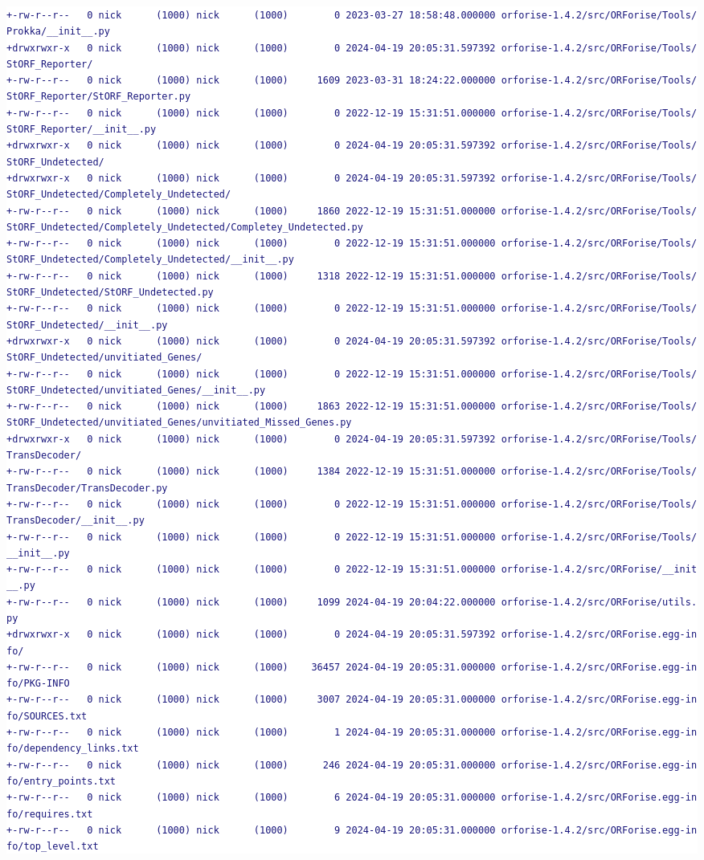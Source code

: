 ```diff
+-rw-r--r--   0 nick      (1000) nick      (1000)        0 2023-03-27 18:58:48.000000 orforise-1.4.2/src/ORForise/Tools/Prokka/__init__.py
+drwxrwxr-x   0 nick      (1000) nick      (1000)        0 2024-04-19 20:05:31.597392 orforise-1.4.2/src/ORForise/Tools/StORF_Reporter/
+-rw-r--r--   0 nick      (1000) nick      (1000)     1609 2023-03-31 18:24:22.000000 orforise-1.4.2/src/ORForise/Tools/StORF_Reporter/StORF_Reporter.py
+-rw-r--r--   0 nick      (1000) nick      (1000)        0 2022-12-19 15:31:51.000000 orforise-1.4.2/src/ORForise/Tools/StORF_Reporter/__init__.py
+drwxrwxr-x   0 nick      (1000) nick      (1000)        0 2024-04-19 20:05:31.597392 orforise-1.4.2/src/ORForise/Tools/StORF_Undetected/
+drwxrwxr-x   0 nick      (1000) nick      (1000)        0 2024-04-19 20:05:31.597392 orforise-1.4.2/src/ORForise/Tools/StORF_Undetected/Completely_Undetected/
+-rw-r--r--   0 nick      (1000) nick      (1000)     1860 2022-12-19 15:31:51.000000 orforise-1.4.2/src/ORForise/Tools/StORF_Undetected/Completely_Undetected/Completey_Undetected.py
+-rw-r--r--   0 nick      (1000) nick      (1000)        0 2022-12-19 15:31:51.000000 orforise-1.4.2/src/ORForise/Tools/StORF_Undetected/Completely_Undetected/__init__.py
+-rw-r--r--   0 nick      (1000) nick      (1000)     1318 2022-12-19 15:31:51.000000 orforise-1.4.2/src/ORForise/Tools/StORF_Undetected/StORF_Undetected.py
+-rw-r--r--   0 nick      (1000) nick      (1000)        0 2022-12-19 15:31:51.000000 orforise-1.4.2/src/ORForise/Tools/StORF_Undetected/__init__.py
+drwxrwxr-x   0 nick      (1000) nick      (1000)        0 2024-04-19 20:05:31.597392 orforise-1.4.2/src/ORForise/Tools/StORF_Undetected/unvitiated_Genes/
+-rw-r--r--   0 nick      (1000) nick      (1000)        0 2022-12-19 15:31:51.000000 orforise-1.4.2/src/ORForise/Tools/StORF_Undetected/unvitiated_Genes/__init__.py
+-rw-r--r--   0 nick      (1000) nick      (1000)     1863 2022-12-19 15:31:51.000000 orforise-1.4.2/src/ORForise/Tools/StORF_Undetected/unvitiated_Genes/unvitiated_Missed_Genes.py
+drwxrwxr-x   0 nick      (1000) nick      (1000)        0 2024-04-19 20:05:31.597392 orforise-1.4.2/src/ORForise/Tools/TransDecoder/
+-rw-r--r--   0 nick      (1000) nick      (1000)     1384 2022-12-19 15:31:51.000000 orforise-1.4.2/src/ORForise/Tools/TransDecoder/TransDecoder.py
+-rw-r--r--   0 nick      (1000) nick      (1000)        0 2022-12-19 15:31:51.000000 orforise-1.4.2/src/ORForise/Tools/TransDecoder/__init__.py
+-rw-r--r--   0 nick      (1000) nick      (1000)        0 2022-12-19 15:31:51.000000 orforise-1.4.2/src/ORForise/Tools/__init__.py
+-rw-r--r--   0 nick      (1000) nick      (1000)        0 2022-12-19 15:31:51.000000 orforise-1.4.2/src/ORForise/__init__.py
+-rw-r--r--   0 nick      (1000) nick      (1000)     1099 2024-04-19 20:04:22.000000 orforise-1.4.2/src/ORForise/utils.py
+drwxrwxr-x   0 nick      (1000) nick      (1000)        0 2024-04-19 20:05:31.597392 orforise-1.4.2/src/ORForise.egg-info/
+-rw-r--r--   0 nick      (1000) nick      (1000)    36457 2024-04-19 20:05:31.000000 orforise-1.4.2/src/ORForise.egg-info/PKG-INFO
+-rw-r--r--   0 nick      (1000) nick      (1000)     3007 2024-04-19 20:05:31.000000 orforise-1.4.2/src/ORForise.egg-info/SOURCES.txt
+-rw-r--r--   0 nick      (1000) nick      (1000)        1 2024-04-19 20:05:31.000000 orforise-1.4.2/src/ORForise.egg-info/dependency_links.txt
+-rw-r--r--   0 nick      (1000) nick      (1000)      246 2024-04-19 20:05:31.000000 orforise-1.4.2/src/ORForise.egg-info/entry_points.txt
+-rw-r--r--   0 nick      (1000) nick      (1000)        6 2024-04-19 20:05:31.000000 orforise-1.4.2/src/ORForise.egg-info/requires.txt
+-rw-r--r--   0 nick      (1000) nick      (1000)        9 2024-04-19 20:05:31.000000 orforise-1.4.2/src/ORForise.egg-info/top_level.txt
```
